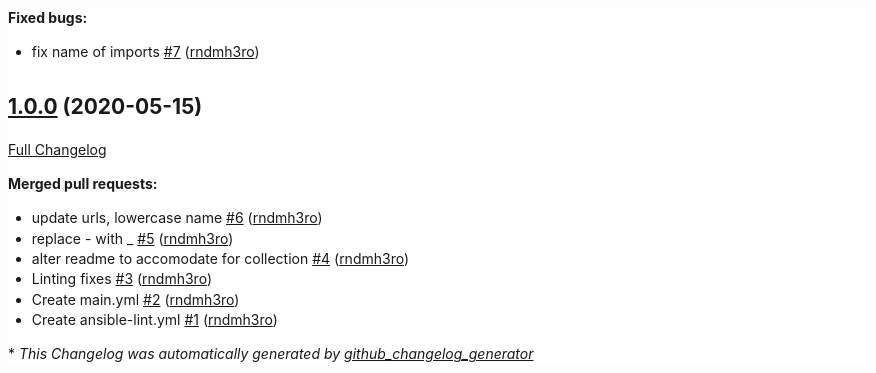 **Fixed bugs:**

- fix name of imports [\#7](https://github.com/T-Systems-MMS/ansible-collection-icinga-director/pull/7) ([rndmh3ro](https://github.com/rndmh3ro))

## [1.0.0](https://github.com/T-Systems-MMS/ansible-collection-icinga-director/tree/1.0.0) (2020-05-15)

[Full Changelog](https://github.com/T-Systems-MMS/ansible-collection-icinga-director/compare/2492296965515a9ac885c6a4874acba8a7475895...1.0.0)

**Merged pull requests:**

- update urls, lowercase name [\#6](https://github.com/T-Systems-MMS/ansible-collection-icinga-director/pull/6) ([rndmh3ro](https://github.com/rndmh3ro))
- replace - with \_ [\#5](https://github.com/T-Systems-MMS/ansible-collection-icinga-director/pull/5) ([rndmh3ro](https://github.com/rndmh3ro))
- alter readme to accomodate for collection [\#4](https://github.com/T-Systems-MMS/ansible-collection-icinga-director/pull/4) ([rndmh3ro](https://github.com/rndmh3ro))
- Linting fixes [\#3](https://github.com/T-Systems-MMS/ansible-collection-icinga-director/pull/3) ([rndmh3ro](https://github.com/rndmh3ro))
- Create main.yml [\#2](https://github.com/T-Systems-MMS/ansible-collection-icinga-director/pull/2) ([rndmh3ro](https://github.com/rndmh3ro))
- Create ansible-lint.yml [\#1](https://github.com/T-Systems-MMS/ansible-collection-icinga-director/pull/1) ([rndmh3ro](https://github.com/rndmh3ro))



\* *This Changelog was automatically generated by [github_changelog_generator](https://github.com/github-changelog-generator/github-changelog-generator)*
